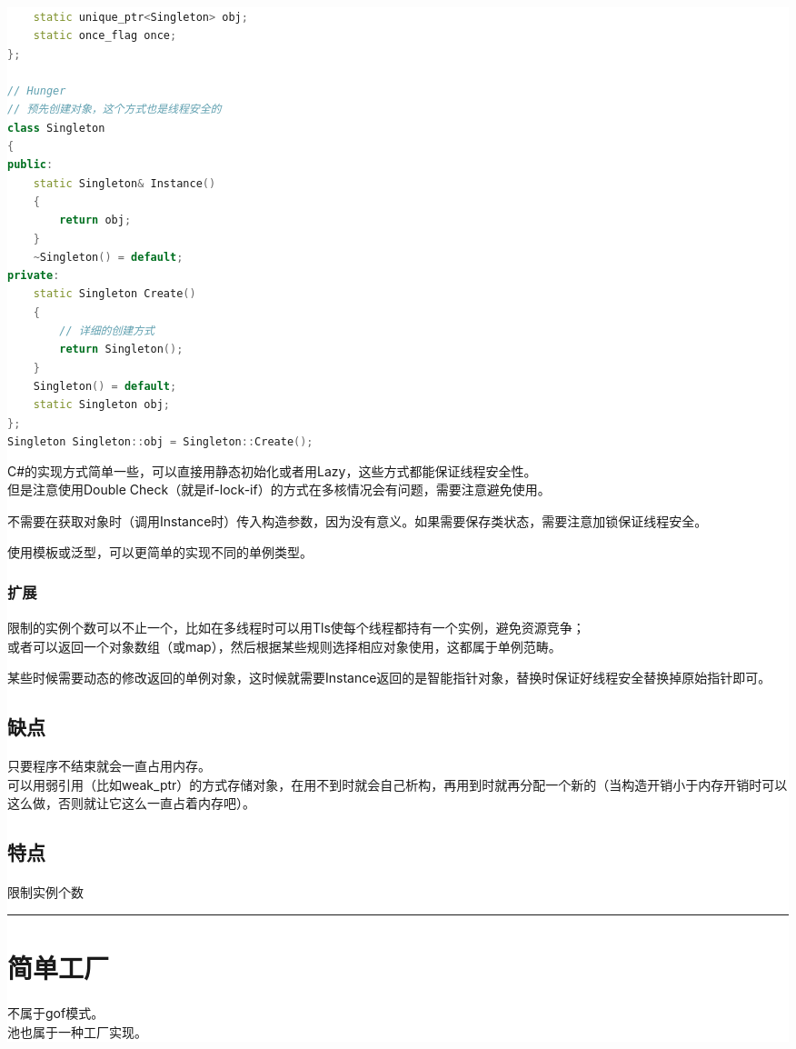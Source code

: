```cpp
	static unique_ptr<Singleton> obj;
	static once_flag once;
};

// Hunger
// 预先创建对象，这个方式也是线程安全的
class Singleton
{
public:
	static Singleton& Instance()
	{
		return obj;
	}
	~Singleton() = default;
private:
	static Singleton Create()
	{
		// 详细的创建方式
		return Singleton();
	}
	Singleton() = default;
	static Singleton obj;
};
Singleton Singleton::obj = Singleton::Create();
```
C#的实现方式简单一些，可以直接用静态初始化或者用Lazy<T>，这些方式都能保证线程安全性。  
但是注意使用Double Check（就是if-lock-if）的方式在多核情况会有问题，需要注意避免使用。  

不需要在获取对象时（调用Instance时）传入构造参数，因为没有意义。如果需要保存类状态，需要注意加锁保证线程安全。  

使用模板或泛型，可以更简单的实现不同的单例类型。  

### 扩展
限制的实例个数可以不止一个，比如在多线程时可以用Tls使每个线程都持有一个实例，避免资源竞争；  
或者可以返回一个对象数组（或map），然后根据某些规则选择相应对象使用，这都属于单例范畴。

某些时候需要动态的修改返回的单例对象，这时候就需要Instance返回的是智能指针对象，替换时保证好线程安全替换掉原始指针即可。  

## 缺点
只要程序不结束就会一直占用内存。  
可以用弱引用（比如weak_ptr）的方式存储对象，在用不到时就会自己析构，再用到时就再分配一个新的（当构造开销小于内存开销时可以这么做，否则就让它这么一直占着内存吧）。

## 特点
限制实例个数

---
# 简单工厂
不属于gof模式。  
池也属于一种工厂实现。  
